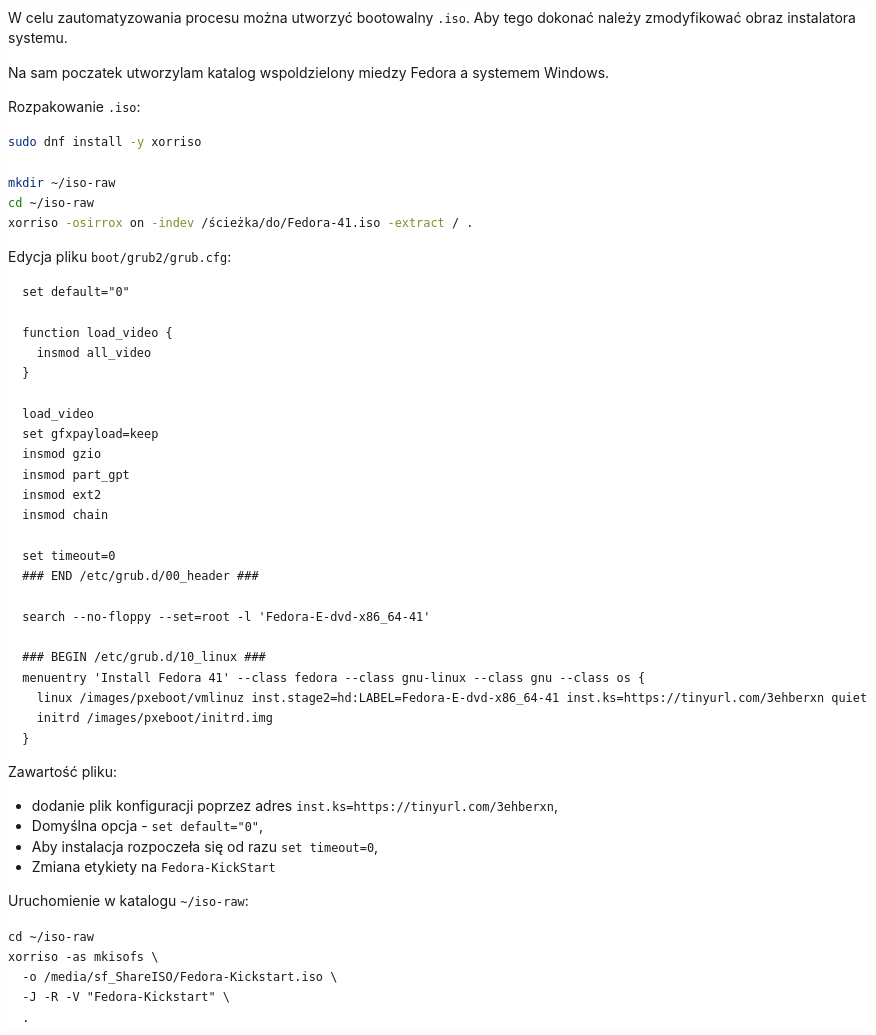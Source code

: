 W celu zautomatyzowania procesu można utworzyć bootowalny `.iso`.
Aby tego dokonać należy zmodyfikować obraz instalatora systemu.

Na sam poczatek utworzylam katalog wspoldzielony miedzy Fedora a systemem Windows.

Rozpakowanie `.iso`:

```bash
sudo dnf install -y xorriso

mkdir ~/iso-raw  
cd ~/iso-raw  
xorriso -osirrox on -indev /ścieżka/do/Fedora-41.iso -extract / .  
```

Edycja pliku `boot/grub2/grub.cfg`:

```
  set default="0"
  
  function load_video {
    insmod all_video
  }
  
  load_video
  set gfxpayload=keep
  insmod gzio
  insmod part_gpt
  insmod ext2
  insmod chain
  
  set timeout=0
  ### END /etc/grub.d/00_header ###
  
  search --no-floppy --set=root -l 'Fedora-E-dvd-x86_64-41'
  
  ### BEGIN /etc/grub.d/10_linux ###
  menuentry 'Install Fedora 41' --class fedora --class gnu-linux --class gnu --class os {
  	linux /images/pxeboot/vmlinuz inst.stage2=hd:LABEL=Fedora-E-dvd-x86_64-41 inst.ks=https://tinyurl.com/3ehberxn quiet
  	initrd /images/pxeboot/initrd.img
  }
```

Zawartość pliku: 
- dodanie plik konfiguracji poprzez adres `inst.ks=https://tinyurl.com/3ehberxn`,
- Domyślna opcja - `set default="0"`,
- Aby instalacja rozpoczeła się od razu `set timeout=0`,
- Zmiana etykiety na `Fedora-KickStart`

Uruchomienie w katalogu `~/iso-raw`:

```bah
cd ~/iso-raw
xorriso -as mkisofs \
  -o /media/sf_ShareISO/Fedora-Kickstart.iso \
  -J -R -V "Fedora-Kickstart" \
  .
```
